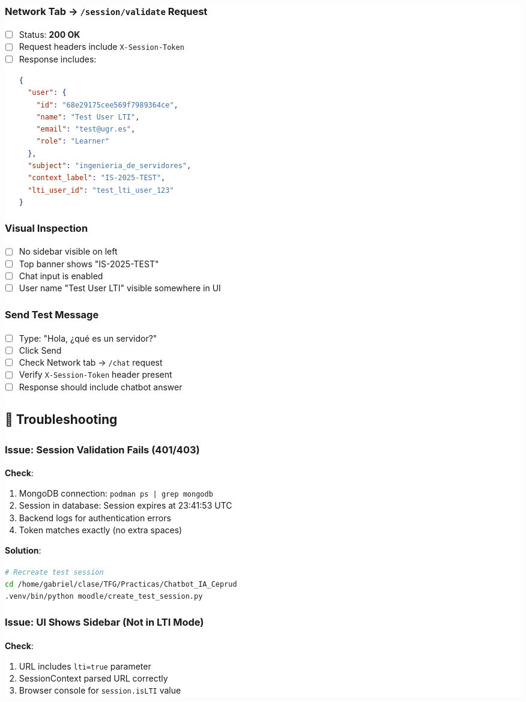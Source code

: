 ### Network Tab → `/session/validate` Request
- [ ] Status: **200 OK**
- [ ] Request headers include `X-Session-Token`
- [ ] Response includes:
  ```json
  {
    "user": {
      "id": "68e29175cee569f7989364ce",
      "name": "Test User LTI",
      "email": "test@ugr.es",
      "role": "Learner"
    },
    "subject": "ingenieria_de_servidores",
    "context_label": "IS-2025-TEST",
    "lti_user_id": "test_lti_user_123"
  }
  ```

### Visual Inspection
- [ ] No sidebar visible on left
- [ ] Top banner shows "IS-2025-TEST"
- [ ] Chat input is enabled
- [ ] User name "Test User LTI" visible somewhere in UI

### Send Test Message
- [ ] Type: "Hola, ¿qué es un servidor?"
- [ ] Click Send
- [ ] Check Network tab → `/chat` request
- [ ] Verify `X-Session-Token` header present
- [ ] Response should include chatbot answer

## 🐛 Troubleshooting

### Issue: Session Validation Fails (401/403)
**Check**:
1. MongoDB connection: `podman ps | grep mongodb`
2. Session in database: Session expires at 23:41:53 UTC
3. Backend logs for authentication errors
4. Token matches exactly (no extra spaces)

**Solution**:
```bash
# Recreate test session
cd /home/gabriel/clase/TFG/Practicas/Chatbot_IA_Ceprud
.venv/bin/python moodle/create_test_session.py
```

### Issue: UI Shows Sidebar (Not in LTI Mode)
**Check**:
1. URL includes `lti=true` parameter
2. SessionContext parsed URL correctly
3. Browser console for `session.isLTI` value
